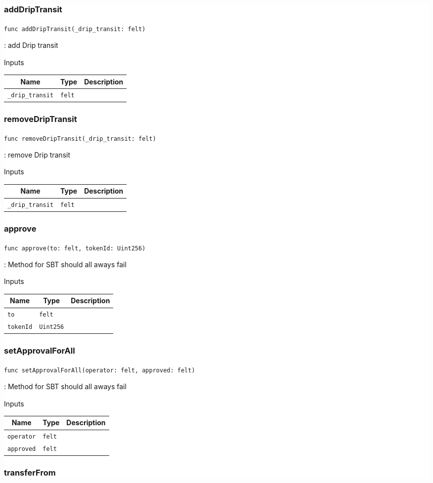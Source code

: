 ### addDripTransit

`func addDripTransit(_drip_transit: felt)`

: add Drip transit 


Inputs

| Name | Type | Description |
|------|------|-------------|
| `_drip_transit` | `felt` |    |

### removeDripTransit

`func removeDripTransit(_drip_transit: felt)`

: remove Drip transit


Inputs

| Name | Type | Description |
|------|------|-------------|
| `_drip_transit` | `felt` |    |

### approve

`func approve(to: felt, tokenId: Uint256)`

: Method for SBT should all aways fail


Inputs

| Name | Type | Description |
|------|------|-------------|
| `to` | `felt` |  |
| `tokenId` | `Uint256` |  |

### setApprovalForAll

`func setApprovalForAll(operator: felt, approved: felt)`

: Method for SBT should all aways fail


Inputs

| Name | Type | Description |
|------|------|-------------|
| `operator` | `felt` |  |
| `approved` | `felt` |  |

### transferFrom
